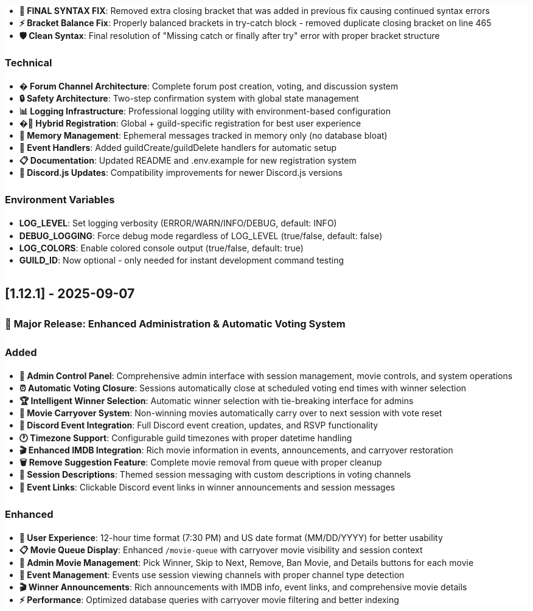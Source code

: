 - **🔧 FINAL SYNTAX FIX**: Removed extra closing bracket that was added in previous fix causing continued syntax errors
- **⚡ Bracket Balance Fix**: Properly balanced brackets in try-catch block - removed duplicate closing bracket on line 465
- **🛡️ Clean Syntax**: Final resolution of "Missing catch or finally after try" error with proper bracket structure

### Technical

- **� Forum Channel Architecture**: Complete forum post creation, voting, and discussion system
- **🔒 Safety Architecture**: Two-step confirmation system with global state management
- **📊 Logging Infrastructure**: Professional logging utility with environment-based configuration
- **�🔄 Hybrid Registration**: Global + guild-specific registration for best user experience
- **💾 Memory Management**: Ephemeral messages tracked in memory only (no database bloat)
- **🎪 Event Handlers**: Added guildCreate/guildDelete handlers for automatic setup
- **📋 Documentation**: Updated README and .env.example for new registration system
- **🔧 Discord.js Updates**: Compatibility improvements for newer Discord.js versions

### Environment Variables

- **LOG_LEVEL**: Set logging verbosity (ERROR/WARN/INFO/DEBUG, default: INFO)
- **DEBUG_LOGGING**: Force debug mode regardless of LOG_LEVEL (true/false, default: false)
- **LOG_COLORS**: Enable colored console output (true/false, default: true)
- **GUILD_ID**: Now optional - only needed for instant development command testing

## [1.12.1] - 2025-09-07

### 🎉 Major Release: Enhanced Administration & Automatic Voting System

### Added

- **🔧 Admin Control Panel**: Comprehensive admin interface with session management, movie controls, and system operations
- **⏰ Automatic Voting Closure**: Sessions automatically close at scheduled voting end times with winner selection
- **🏆 Intelligent Winner Selection**: Automatic winner selection with tie-breaking interface for admins
- **🔄 Movie Carryover System**: Non-winning movies automatically carry over to next session with vote reset
- **📅 Discord Event Integration**: Full Discord event creation, updates, and RSVP functionality
- **🕐 Timezone Support**: Configurable guild timezones with proper datetime handling
- **🎬 Enhanced IMDB Integration**: Rich movie information in events, announcements, and carryover restoration
- **🗑️ Remove Suggestion Feature**: Complete movie removal from queue with proper cleanup
- **📝 Session Descriptions**: Themed session messaging with custom descriptions in voting channels
- **🔗 Event Links**: Clickable Discord event links in winner announcements and session messages

### Enhanced

- **🎯 User Experience**: 12-hour time format (7:30 PM) and US date format (MM/DD/YYYY) for better usability
- **📋 Movie Queue Display**: Enhanced `/movie-queue` with carryover movie visibility and session context
- **🔧 Admin Movie Management**: Pick Winner, Skip to Next, Remove, Ban Movie, and Details buttons for each movie
- **📅 Event Management**: Events use session viewing channels with proper channel type detection
- **🎬 Winner Announcements**: Rich announcements with IMDB info, event links, and comprehensive movie details
- **⚡ Performance**: Optimized database queries with carryover movie filtering and better indexing
